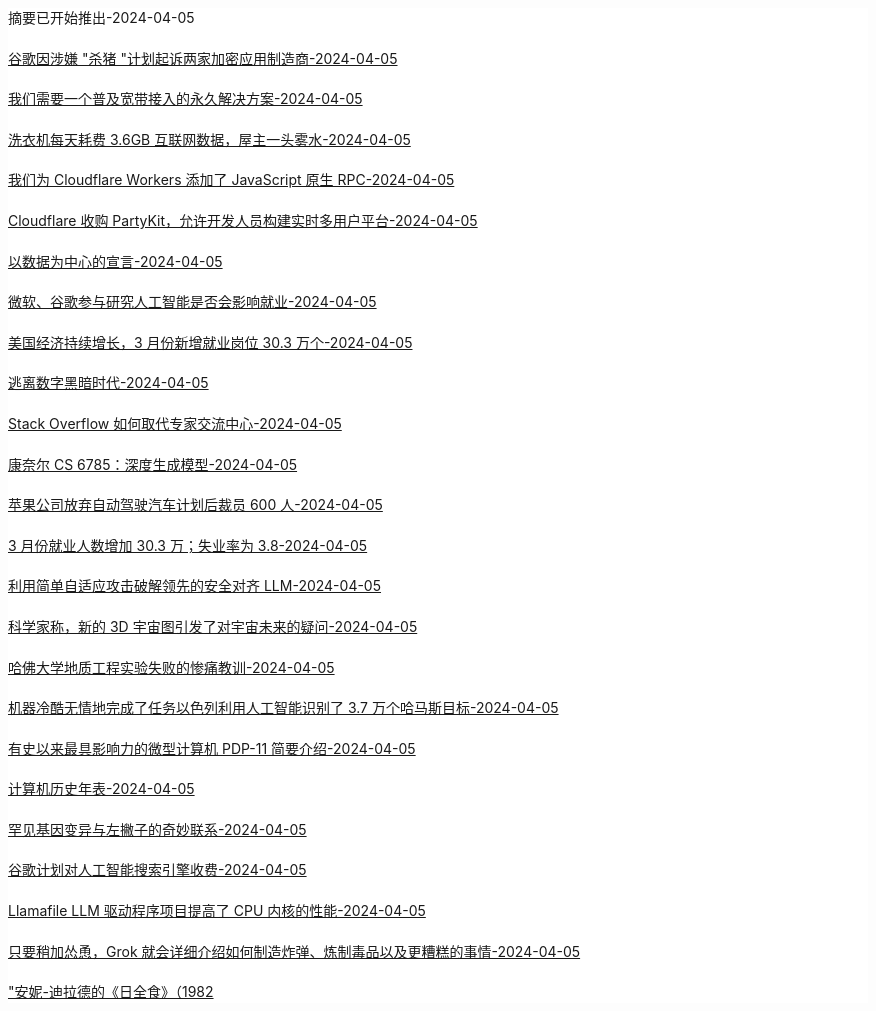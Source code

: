 摘要已开始推出-2024-04-05</a><br/><br/><a target=_blank rel=nofollow href="https://arstechnica.com/tech-policy/2024/04/google-sues-two-crypto-app-makers-over-allegedly-vast-pig-butchering-scheme/" >谷歌因涉嫌 "杀猪 "计划起诉两家加密应用制造商-2024-04-05</a><br/><br/><a target=_blank rel=nofollow href="https://www.theverge.com/2024/4/5/24121022/universal-broadband-access-fcc-usf-acp" >我们需要一个普及宽带接入的永久解决方案-2024-04-05</a><br/><br/><a target=_blank rel=nofollow href="https://www.newsweek.com/homeowner-baffled-washing-machine-uses-3-6gb-internet-1862675" >洗衣机每天耗费 3.6GB 互联网数据，屋主一头雾水-2024-04-05</a><br/><br/><a target=_blank rel=nofollow href="https://blog.cloudflare.com/javascript-native-rpc" >我们为 Cloudflare Workers 添加了 JavaScript 原生 RPC-2024-04-05</a><br/><br/><a target=_blank rel=nofollow href="https://blog.cloudflare.com/cloudflare-acquires-partykit" >Cloudflare 收购 PartyKit，允许开发人员构建实时多用户平台-2024-04-05</a><br/><br/><a target=_blank rel=nofollow href="http://datacentricmanifesto.org/" >以数据为中心的宣言-2024-04-05</a><br/><br/><a target=_blank rel=nofollow href="https://www.washingtonpost.com/technology/2024/04/04/jobs-ai-replace-study-microsoft-google-cisco/" >微软、谷歌参与研究人工智能是否会影响就业-2024-04-05</a><br/><br/><a target=_blank rel=nofollow href="https://www.nbcnews.com/business/economy/us-march-jobs-report-unemployment-rcna146549" >美国经济持续增长，3 月份新增就业岗位 30.3 万个-2024-04-05</a><br/><br/><a target=_blank rel=nofollow href="https://longnow.org/ideas/escaping-the-digital-dark-age/" >逃离数字黑暗时代-2024-04-05</a><br/><br/><a target=_blank rel=nofollow href="https://graphite.dev/blog/stack-overflow-vs-experts-exchange" >Stack Overflow 如何取代专家交流中心-2024-04-05</a><br/><br/><a target=_blank rel=nofollow href="https://kuleshov-group.github.io/dgm-website/" >康奈尔 CS 6785：深度生成模型-2024-04-05</a><br/><br/><a target=_blank rel=nofollow href="https://www.bbc.com/news/articles/c98rz9nq9rvo" >苹果公司放弃自动驾驶汽车计划后裁员 600 人-2024-04-05</a><br/><br/><a target=_blank rel=nofollow href="https://www.bls.gov/news.release/archives/empsit_04052024.htm" >3 月份就业人数增加 30.3 万；失业率为 3.8-2024-04-05</a><br/><br/><a target=_blank rel=nofollow href="https://arxiv.org/abs/2404.02151" >利用简单自适应攻击破解领先的安全对齐 LLM-2024-04-05</a><br/><br/><a target=_blank rel=nofollow href="https://www.theguardian.com/science/2024/apr/04/biggest-ever-3d-map-universe-dark-energy-data-scientists" >科学家称，新的 3D 宇宙图引发了对宇宙未来的疑问-2024-04-05</a><br/><br/><a target=_blank rel=nofollow href="https://www.technologyreview.com/2024/04/04/1090626/the-hard-lessons-of-harvards-failed-geoengineering-experiment/" >哈佛大学地质工程实验失败的惨痛教训-2024-04-05</a><br/><br/><a target=_blank rel=nofollow href="https://www.theguardian.com/environment/2023/dec/29/world-will-look-back-at-2023-as-year-humanity-exposed-its-inability-to-tackle-climate-crisis" >机器冷酷无情地完成了任务以色列利用人工智能识别了 3.7 万个哈马斯目标-2024-04-05</a><br/><br/><a target=_blank rel=nofollow href="https://arstechnica.com/gadgets/2022/03/a-brief-tour-of-the-pdp-11-the-most-influential-minicomputer-of-all-time/" >有史以来最具影响力的微型计算机 PDP-11 简要介绍-2024-04-05</a><br/><br/><a target=_blank rel=nofollow href="https://www.computerhistory.org/timeline/" >计算机历史年表-2024-04-05</a><br/><br/><a target=_blank rel=nofollow href="https://www.sciencealert.com/rare-genetic-variants-are-curiously-connected-with-being-left-handed" >罕见基因变异与左撇子的奇妙联系-2024-04-05</a><br/><br/><a target=_blank rel=nofollow href="https://www.reuters.com/technology/google-plans-charge-ai-powered-search-engine-ft-reports-2024-04-03/" >谷歌计划对人工智能搜索引擎收费-2024-04-05</a><br/><br/><a target=_blank rel=nofollow href="https://www.theregister.com/2024/04/03/llamafile_performance_gains/" >Llamafile LLM 驱动程序项目提高了 CPU 内核的性能-2024-04-05</a><br/><br/><a target=_blank rel=nofollow href="https://venturebeat.com/ai/with-little-urging-grok-will-detail-how-to-make-bombs-concoct-drugs-and-much-much-worse/" >只要稍加怂恿，Grok 就会详细介绍如何制造炸弹、炼制毒品以及更糟糕的事情-2024-04-05</a><br/><br/><a target=_blank rel=nofollow href="https://faculty.etsu.edu/odonnell/readings/dillard_eclipse.pdf" >"安妮-迪拉德的《日全食》（1982